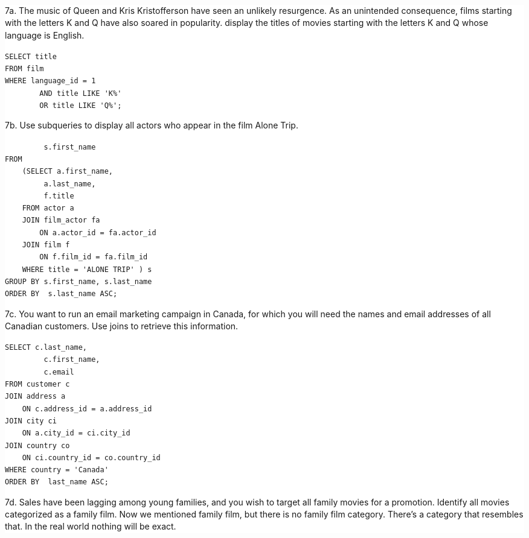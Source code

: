 
7a. The music of Queen and Kris Kristofferson have seen an unlikely resurgence. As an unintended consequence, films starting with the letters K and Q have also soared in popularity. display the titles of movies starting with the letters K and Q whose language is English.

```
SELECT title
FROM film
WHERE language_id = 1
        AND title LIKE 'K%'
        OR title LIKE 'Q%';
```


7b. Use subqueries to display all actors who appear in the film Alone Trip.

```SELECT s.last_name,
         s.first_name
FROM 
    (SELECT a.first_name,
         a.last_name,
         f.title
    FROM actor a
    JOIN film_actor fa
        ON a.actor_id = fa.actor_id
    JOIN film f
        ON f.film_id = fa.film_id
    WHERE title = 'ALONE TRIP' ) s
GROUP BY s.first_name, s.last_name
ORDER BY  s.last_name ASC;
```


7c. You want to run an email marketing campaign in Canada, for which you will need the names and email addresses of all Canadian customers. Use joins to retrieve this information.

```
SELECT c.last_name,
         c.first_name,
         c.email
FROM customer c
JOIN address a
    ON c.address_id = a.address_id
JOIN city ci
    ON a.city_id = ci.city_id
JOIN country co
    ON ci.country_id = co.country_id
WHERE country = 'Canada'
ORDER BY  last_name ASC;
```


7d. Sales have been lagging among young families, and you wish to target all family movies for a promotion. Identify all movies categorized as a family film. Now we mentioned family film, but there is no family film category. There’s a category that resembles that. In the real world nothing will be exact.
